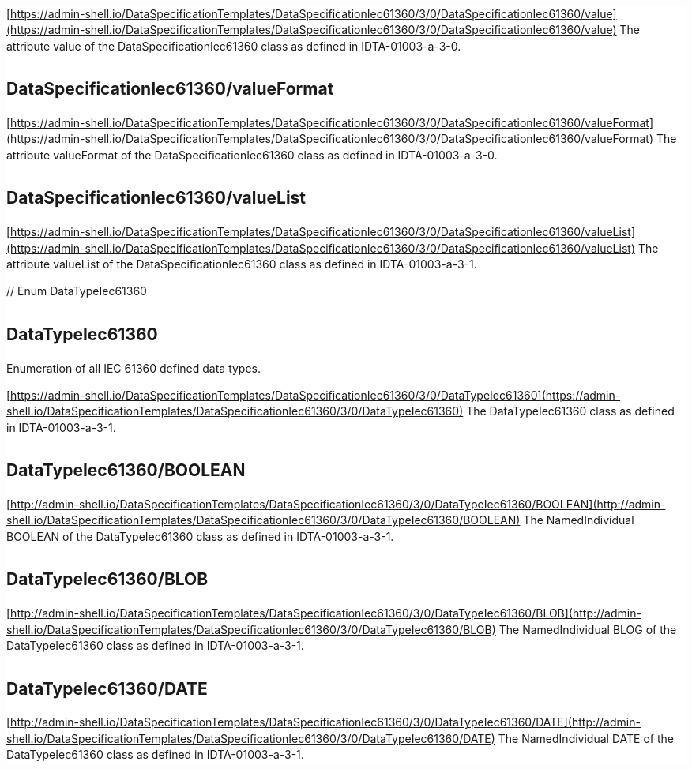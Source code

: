 
 [https://admin-shell.io/DataSpecificationTemplates/DataSpecificationIec61360/3/0/DataSpecificationIec61360/value](https://admin-shell.io/DataSpecificationTemplates/DataSpecificationIec61360/3/0/DataSpecificationIec61360/value) The attribute value of the DataSpecificationIec61360 class as defined in IDTA-01003-a-3-0.


## DataSpecificationIec61360/valueFormat


 [https://admin-shell.io/DataSpecificationTemplates/DataSpecificationIec61360/3/0/DataSpecificationIec61360/valueFormat](https://admin-shell.io/DataSpecificationTemplates/DataSpecificationIec61360/3/0/DataSpecificationIec61360/valueFormat) The attribute valueFormat of the DataSpecificationIec61360 class as defined in IDTA-01003-a-3-0.


## DataSpecificationIec61360/valueList


 [https://admin-shell.io/DataSpecificationTemplates/DataSpecificationIec61360/3/0/DataSpecificationIec61360/valueList](https://admin-shell.io/DataSpecificationTemplates/DataSpecificationIec61360/3/0/DataSpecificationIec61360/valueList) The attribute valueList of the DataSpecificationIec61360 class as defined in IDTA-01003-a-3-1.



// Enum DataTypeIec61360

## DataTypeIec61360
 Enumeration of all IEC 61360 defined data types.

 [https://admin-shell.io/DataSpecificationTemplates/DataSpecificationIec61360/3/0/DataTypeIec61360](https://admin-shell.io/DataSpecificationTemplates/DataSpecificationIec61360/3/0/DataTypeIec61360) The DataTypeIec61360 class as defined in IDTA-01003-a-3-1.

## DataTypeIec61360/BOOLEAN


 [http://admin-shell.io/DataSpecificationTemplates/DataSpecificationIec61360/3/0/DataTypeIec61360/BOOLEAN](http://admin-shell.io/DataSpecificationTemplates/DataSpecificationIec61360/3/0/DataTypeIec61360/BOOLEAN) The NamedIndividual BOOLEAN of the DataTypeIec61360 class as defined in IDTA-01003-a-3-1.

## DataTypeIec61360/BLOB


 [http://admin-shell.io/DataSpecificationTemplates/DataSpecificationIec61360/3/0/DataTypeIec61360/BLOB](http://admin-shell.io/DataSpecificationTemplates/DataSpecificationIec61360/3/0/DataTypeIec61360/BLOB) The NamedIndividual BLOG of the DataTypeIec61360 class as defined in IDTA-01003-a-3-1.
 
## DataTypeIec61360/DATE


 [http://admin-shell.io/DataSpecificationTemplates/DataSpecificationIec61360/3/0/DataTypeIec61360/DATE](http://admin-shell.io/DataSpecificationTemplates/DataSpecificationIec61360/3/0/DataTypeIec61360/DATE) The NamedIndividual DATE of the DataTypeIec61360 class as defined in IDTA-01003-a-3-1.
